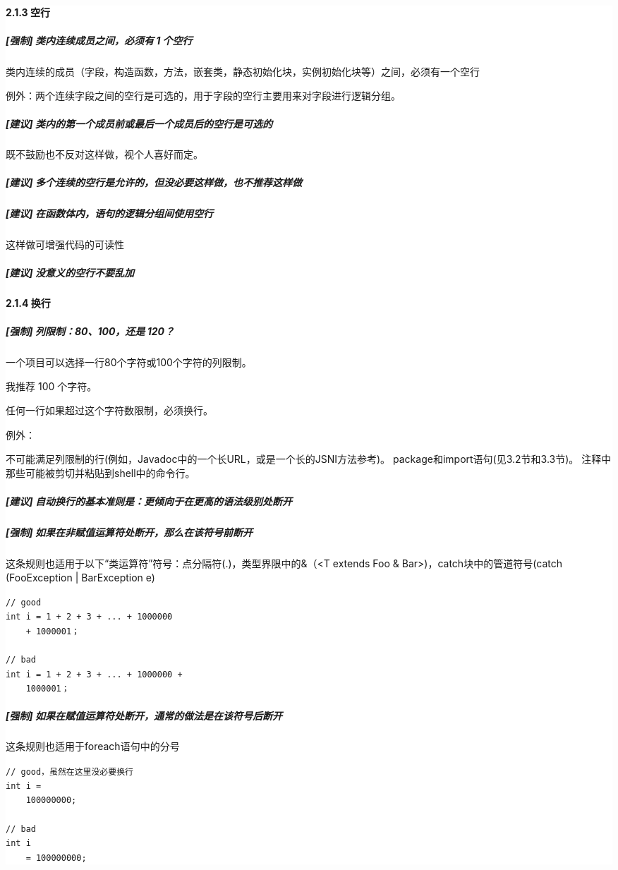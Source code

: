 #### 2.1.3 空行

##### [强制] 类内连续成员之间，必须有 1 个空行

类内连续的成员（字段，构造函数，方法，嵌套类，静态初始化块，实例初始化块等）之间，必须有一个空行

例外：两个连续字段之间的空行是可选的，用于字段的空行主要用来对字段进行逻辑分组。

##### [建议] 类内的第一个成员前或最后一个成员后的空行是可选的

既不鼓励也不反对这样做，视个人喜好而定。


##### [建议] 多个连续的空行是允许的，但没必要这样做，也不推荐这样做

##### [建议] 在函数体内，语句的逻辑分组间使用空行

这样做可增强代码的可读性

##### [建议] 没意义的空行不要乱加

#### 2.1.4 换行 

##### [强制] 列限制：80、100，还是 120？

一个项目可以选择一行80个字符或100个字符的列限制。

我推荐 100 个字符。

任何一行如果超过这个字符数限制，必须换行。

例外：

不可能满足列限制的行(例如，Javadoc中的一个长URL，或是一个长的JSNI方法参考)。
package和import语句(见3.2节和3.3节)。
注释中那些可能被剪切并粘贴到shell中的命令行。

##### [建议] 自动换行的基本准则是：更倾向于在更高的语法级别处断开


##### [强制] 如果在非赋值运算符处断开，那么在该符号前断开

这条规则也适用于以下“类运算符”符号：点分隔符(.)，类型界限中的&（<T extends Foo & Bar>)，catch块中的管道符号(catch (FooException | BarException e)

```
// good
int i = 1 + 2 + 3 + ... + 1000000
    + 1000001；

// bad
int i = 1 + 2 + 3 + ... + 1000000 + 
    1000001；
```

##### [强制] 如果在赋值运算符处断开，通常的做法是在该符号后断开

这条规则也适用于foreach语句中的分号
```
// good，虽然在这里没必要换行
int i = 
    100000000;

// bad
int i
    = 100000000;
```
